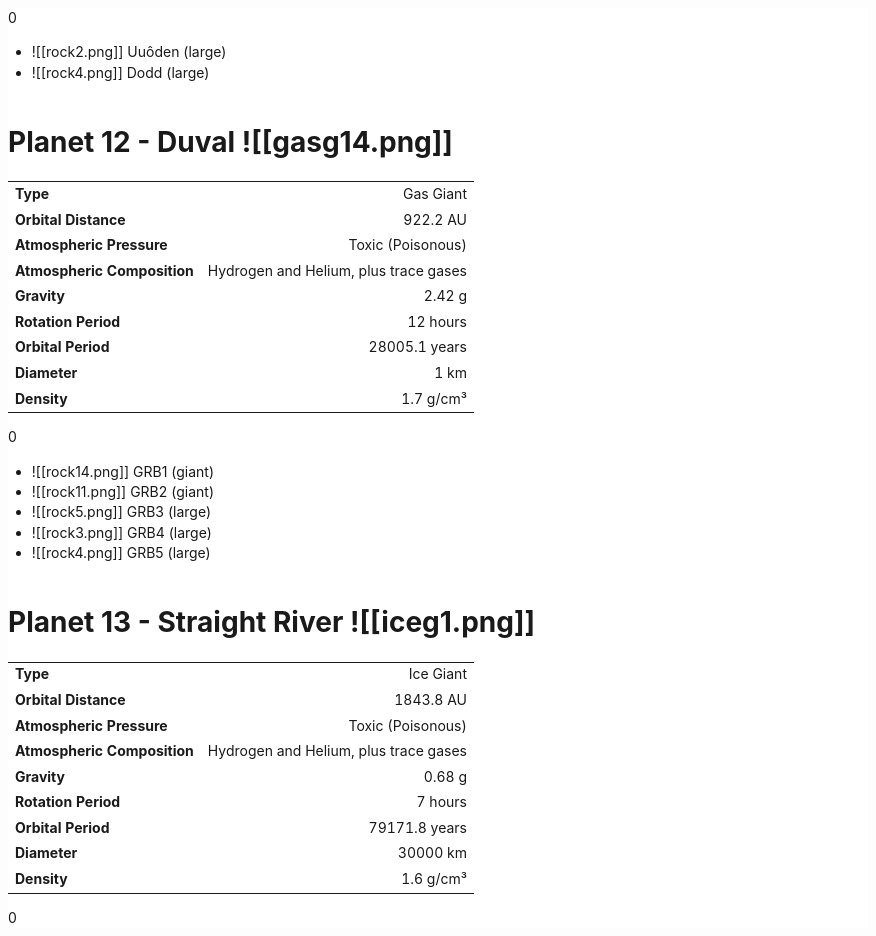 

0

- ![[rock2.png]] Uuôden (large)
- ![[rock4.png]] Dodd (large)


# Planet 12 - Duval ![[gasg14.png]]
|                             |                           |
| --------------------------- | -------------------------:|
| **Type**                    |             Gas Giant |
| **Orbital Distance**        |   922.2 AU |
| **Atmospheric Pressure**    |       Toxic (Poisonous) |
| **Atmospheric Composition** |      Hydrogen and Helium, plus trace gases |
| **Gravity**                 |        2.42 g |
| **Rotation Period**         |  12 hours |
| **Orbital Period** | 28005.1 years |
| **Diameter**                |      1 km | 
| **Density**                 |    1.7 g/cm³ |



0

- ![[rock14.png]] GRB1 (giant)
- ![[rock11.png]] GRB2 (giant)
- ![[rock5.png]] GRB3 (large)
- ![[rock3.png]] GRB4 (large)
- ![[rock4.png]] GRB5 (large)


# Planet 13 - Straight River ![[iceg1.png]]
|                             |                           |
| --------------------------- | -------------------------:|
| **Type**                    |             Ice Giant |
| **Orbital Distance**        |   1843.8 AU |
| **Atmospheric Pressure**    |       Toxic (Poisonous) |
| **Atmospheric Composition** |      Hydrogen and Helium, plus trace gases |
| **Gravity**                 |        0.68 g |
| **Rotation Period**         |  7 hours |
| **Orbital Period** | 79171.8 years |
| **Diameter**                |      30000 km | 
| **Density**                 |    1.6 g/cm³ |



0



